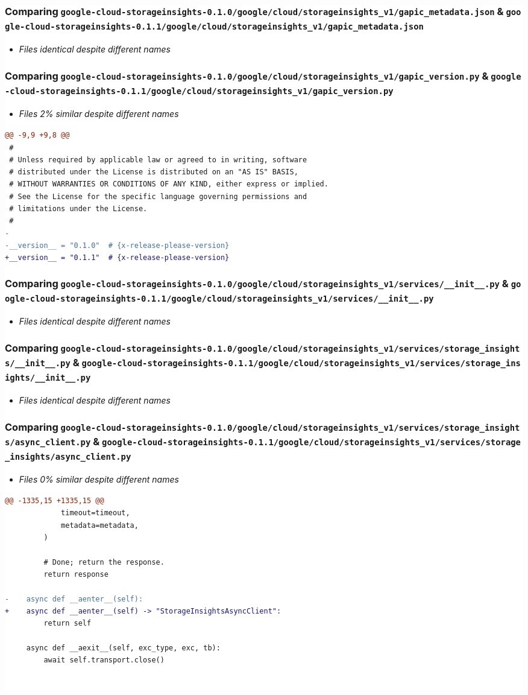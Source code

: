 ### Comparing `google-cloud-storageinsights-0.1.0/google/cloud/storageinsights_v1/gapic_metadata.json` & `google-cloud-storageinsights-0.1.1/google/cloud/storageinsights_v1/gapic_metadata.json`

 * *Files identical despite different names*

### Comparing `google-cloud-storageinsights-0.1.0/google/cloud/storageinsights_v1/gapic_version.py` & `google-cloud-storageinsights-0.1.1/google/cloud/storageinsights_v1/gapic_version.py`

 * *Files 2% similar despite different names*

```diff
@@ -9,9 +9,8 @@
 #
 # Unless required by applicable law or agreed to in writing, software
 # distributed under the License is distributed on an "AS IS" BASIS,
 # WITHOUT WARRANTIES OR CONDITIONS OF ANY KIND, either express or implied.
 # See the License for the specific language governing permissions and
 # limitations under the License.
 #
-
-__version__ = "0.1.0"  # {x-release-please-version}
+__version__ = "0.1.1"  # {x-release-please-version}
```

### Comparing `google-cloud-storageinsights-0.1.0/google/cloud/storageinsights_v1/services/__init__.py` & `google-cloud-storageinsights-0.1.1/google/cloud/storageinsights_v1/services/__init__.py`

 * *Files identical despite different names*

### Comparing `google-cloud-storageinsights-0.1.0/google/cloud/storageinsights_v1/services/storage_insights/__init__.py` & `google-cloud-storageinsights-0.1.1/google/cloud/storageinsights_v1/services/storage_insights/__init__.py`

 * *Files identical despite different names*

### Comparing `google-cloud-storageinsights-0.1.0/google/cloud/storageinsights_v1/services/storage_insights/async_client.py` & `google-cloud-storageinsights-0.1.1/google/cloud/storageinsights_v1/services/storage_insights/async_client.py`

 * *Files 0% similar despite different names*

```diff
@@ -1335,15 +1335,15 @@
             timeout=timeout,
             metadata=metadata,
         )
 
         # Done; return the response.
         return response
 
-    async def __aenter__(self):
+    async def __aenter__(self) -> "StorageInsightsAsyncClient":
         return self
 
     async def __aexit__(self, exc_type, exc, tb):
         await self.transport.close()
 
 
```
